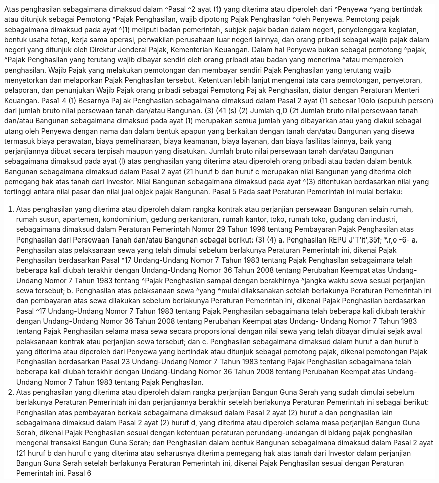 Atas penghasilan sebagaimana dimaksud dalam ^Pasal ^2 ayat (1) yang diterima atau diperoleh dari ^Penyewa ^yang bertindak atau ditunjuk sebagai Pemotong ^Pajak Penghasilan, wajib dipotong Pajak Penghasilan ^oleh Penyewa. Pemotong pajak sebagaimana dimaksud pada ayat ^(1) meliputi badan pemerintah, subjek pajak badan daiam negeri, penyelenggara kegiatan, bentuk usaha tetap, kerja sama operasi, perwakilan perusahaan luar negeri lainnya, dan orang pribadi sebagai wajib pajak dalam negeri yang ditunjuk oleh Direktur Jenderal Pajak, Kementerian Keuangan. Dalam hal Penyewa bukan sebagai pemotong ^pajak, ^Pajak Penghasilan yang terutang wajib dibayar sendiri oleh orang pribadi atau badan yang menerima ^atau memperoleh penghasilan. Wajib Pajak yang melakukan pemotongan dan membayar sendiri Pajak Penghasilan yang terutang wajib menyetorkan dan melaporkan Pajak Penghasilan tersebut. Ketentuan lebih lanjut mengenai tata cara pemotongan, penyetoran, pelaporan, dan penunjukan Wajib Pajak orang pribadi sebagai Pemotong Paj ak Penghasilan, diatur dengan Peraturan Menteri Keuangan. Pasa1 4 (1) Besarnya Paj ak Penghasilan sebagaimana dimaksud dalam Pasal 2 ayat (11 sebesar 10olo (sepuluh persen) dari jumlah bruto nilai persewaan tanah dan/atau Bangunan.
(3) (41 (s) (2) Jumlah q,D (2t Jumlah bruto nilai persewaan tanah dan/atau Bangunan sebagaimana dimaksud pada ayat (1) merupakan semua jumlah yang dibayarkan atau yang diakui sebagai utang oleh Penyewa dengan nama dan dalam bentuk apapun yang berkaitan dengan tanah dan/atau Bangunan yang disewa termasuk biaya perawatan, biaya pemeliharaan, biaya keamanan, biaya layanan, dan biaya fasilitas lainnya, baik yang perjanjiannya dibuat secara terpisah maupun yang disatukan. Jumlah bruto nilai persewaan tanah dan/atau Bangunan sebagaimana dimaksud pada ayat (l) atas penghasilan yang diterima atau diperoleh orang pribadi atau badan dalam bentuk Bangunan sebagaimana dimaksud dalam Pasal 2 ayat (21 huruf b dan huruf c merupakan nilai Bangunan yang diterima oleh pemegang hak atas tanah dari Investor. Nilai Bangunan sebagaimana dimaksud pada ayat ^(3) ditentukan berdasarkan nilai yang tertinggi antara nilai pasar dan nilai jual objek pajak Bangunan.
Pasal 5
Pada saat Peraturan Pemerintah ini mulai berlaku:
1. Atas penghasilan yang diterima atau diperoleh dalam rangka kontrak atau perjanjian persewaan Bangunan selain rumah, rumah susun, apartemen, kondominium, gedung perkantoran, rumah kantor, toko, rumah toko, gudang dan industri, sebagaimana dimaksud dalam Peraturan Pemerintah Nomor 29 Tahun 1996 tentang Pembayaran Pajak Penghasilan atas Penghasilan dari Persewaan Tanah dan/atau Bangunan sebagai berikut:
(3) (4) a. Penghasilan REPU J'T'it',35f; *.r,o -6- a. Penghasilan atas pelaksanaan sewa yang telah dimulai sebelum berlakunya Peraturan Pemerintah ini, dikenai Pajak Penghasilan berdasarkan Pasal ^17 Undang-Undang Nomor 7 Tahun 1983 tentang Pajak Penghasilan sebagaimana telah beberapa kali diubah terakhir dengan Undang-Undang Nomor 36 Tahun 2008 tentang Perubahan Keempat atas Undang- Undang Nomor 7 Tahun 1983 tentang ^Pajak Penghasilan sampai dengan berakhirnya ^jangka waktu sewa sesuai perjanjian sewa tersebut;
b. Penghasilan atas pelaksanaan sewa ^yang ^mulai dilaksanakan setelah berlakunya Peraturan Pemerintah ini dan pembayaran atas sewa dilakukan sebelum berlakunya Peraturan Pemerintah ini, dikenai Pajak Penghasilan berdasarkan Pasal ^17 Undang-Undang Nomor 7 Tahun 1983 tentang Pajak Penghasilan sebagaimana telah beberapa kali diubah terakhir dengan Undang-Undang Nomor 36 Tahun 2008 tentang Perubahan Keempat atas Undang- Undang Nomor 7 Tahun 1983 tentang Pajak Penghasilan selama masa sewa secara proporsional dengan nilai sewa yang telah dibayar dimulai sejak awal pelaksanaan kontrak atau perjanjian sewa tersebut; dan
c. Penghasilan sebagaimana dimaksud dalam huruf a dan huruf b yang diterima atau diperoleh dari Penyewa yang bertindak atau ditunjuk sebagai pemotong pajak, dikenai pemotongan Pajak Penghasilan berdasarkan Pasal 23 Undang-Undang Nomor 7 Tahun 1983 tentang Pajak Penghasilan sebagaimana telah beberapa kali diubah terakhir dengan Undang-Undang Nomor 36 Tahun 2008 tentang Perubahan Keempat atas Undang-Undang Nomor 7 Tahun 1983 tentang Pajak Penghasilan.
2. Atas penghasilan yang diterima atau diperoleh dalam rangka perjanjian Bangun Guna Serah yang sudah dimulai sebelum berlakunya Peraturan Pemerintah ini dan perjanjiannya berakhir setelah berlakunya Peraturan Pemerintah ini sebagai berikut: Penghasilan atas pembayaran berkala sebagaimana dimaksud dalam Pasal 2 ayat (2) huruf a dan penghasilan lain sebagaimana dimaksud dalam Pasal 2 ayat (2) huruf d, yang diterima atau diperoleh selama masa perjanjian Bangun Guna Serah, dikenai Pajak Penghasilan sesuai dengan ketentuan peraturan perundang-undangan di bidang pajak penghasilan mengenai transaksi Bangun Guna Serah; dan Penghasilan dalam bentuk Bangunan sebagaimana dimaksud dalam Pasal 2 ayat (21 huruf b dan huruf c yang diterima atau seharusnya diterima pemegang hak atas tanah dari Investor dalam perjanjian Bangun Guna Serah setelah berlakunya Peraturan Pemerintah ini, dikenai Pajak Penghasilan sesuai dengan Peraturan Pemerintah ini.
Pasal 6